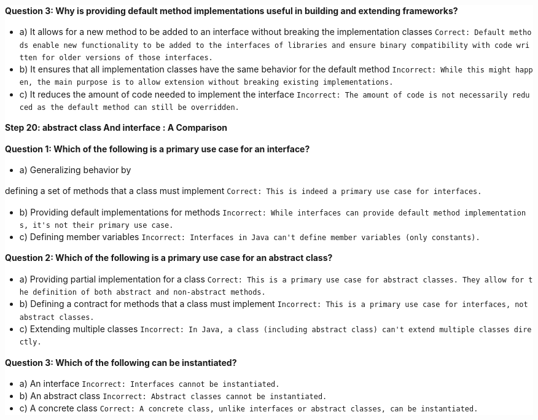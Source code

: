 **Question 3: Why is providing default method implementations useful in building and extending frameworks?**
- a) It allows for a new method to be added to an interface without breaking the implementation classes `Correct: Default methods enable new functionality to be added to the interfaces of libraries and ensure binary compatibility with code written for older versions of those interfaces.`
- b) It ensures that all implementation classes have the same behavior for the default method `Incorrect: While this might happen, the main purpose is to allow extension without breaking existing implementations.`
- c) It reduces the amount of code needed to implement the interface `Incorrect: The amount of code is not necessarily reduced as the default method can still be overridden.`

**Step 20: abstract class And interface : A Comparison**

**Question 1: Which of the following is a primary use case for an interface?**
- a) Generalizing behavior by

 defining a set of methods that a class must implement `Correct: This is indeed a primary use case for interfaces.`
- b) Providing default implementations for methods `Incorrect: While interfaces can provide default method implementations, it's not their primary use case.`
- c) Defining member variables `Incorrect: Interfaces in Java can't define member variables (only constants).`

**Question 2: Which of the following is a primary use case for an abstract class?**
- a) Providing partial implementation for a class `Correct: This is a primary use case for abstract classes. They allow for the definition of both abstract and non-abstract methods.`
- b) Defining a contract for methods that a class must implement `Incorrect: This is a primary use case for interfaces, not abstract classes.`
- c) Extending multiple classes `Incorrect: In Java, a class (including abstract class) can't extend multiple classes directly.`

**Question 3: Which of the following can be instantiated?**
- a) An interface `Incorrect: Interfaces cannot be instantiated.`
- b) An abstract class `Incorrect: Abstract classes cannot be instantiated.`
- c) A concrete class `Correct: A concrete class, unlike interfaces or abstract classes, can be instantiated.`